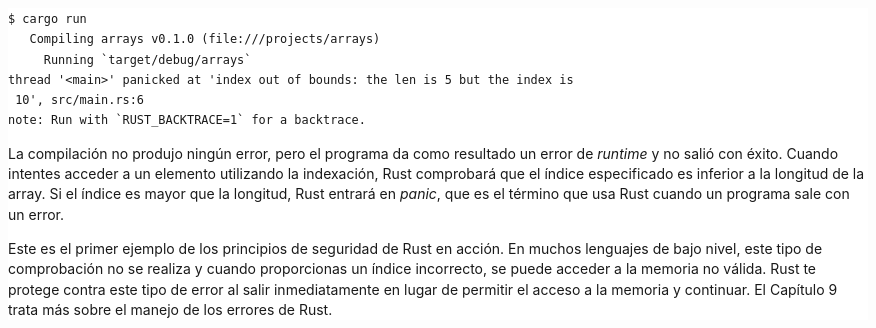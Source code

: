```text
$ cargo run
   Compiling arrays v0.1.0 (file:///projects/arrays)
     Running `target/debug/arrays`
thread '<main>' panicked at 'index out of bounds: the len is 5 but the index is
 10', src/main.rs:6
note: Run with `RUST_BACKTRACE=1` for a backtrace.
```

La compilación no produjo ningún error, pero el programa da como resultado un 
error de *runtime* y no salió con éxito. Cuando intentes acceder a un 
elemento utilizando la indexación, Rust comprobará que el índice especificado es inferior
a la longitud de la array. Si el índice es mayor que la longitud, Rust entrará en 
*panic*, que es el término que usa Rust cuando un programa sale con un error.

Este es el primer ejemplo de los principios de seguridad de Rust en acción. En muchos
lenguajes de bajo nivel, este tipo de comprobación no se realiza y cuando proporcionas un 
índice incorrecto, se puede acceder a la memoria no válida. Rust te protege contra este 
tipo de error al salir inmediatamente en lugar de permitir el acceso a la memoria y
continuar. El Capítulo 9 trata más sobre el manejo de los errores de Rust.
